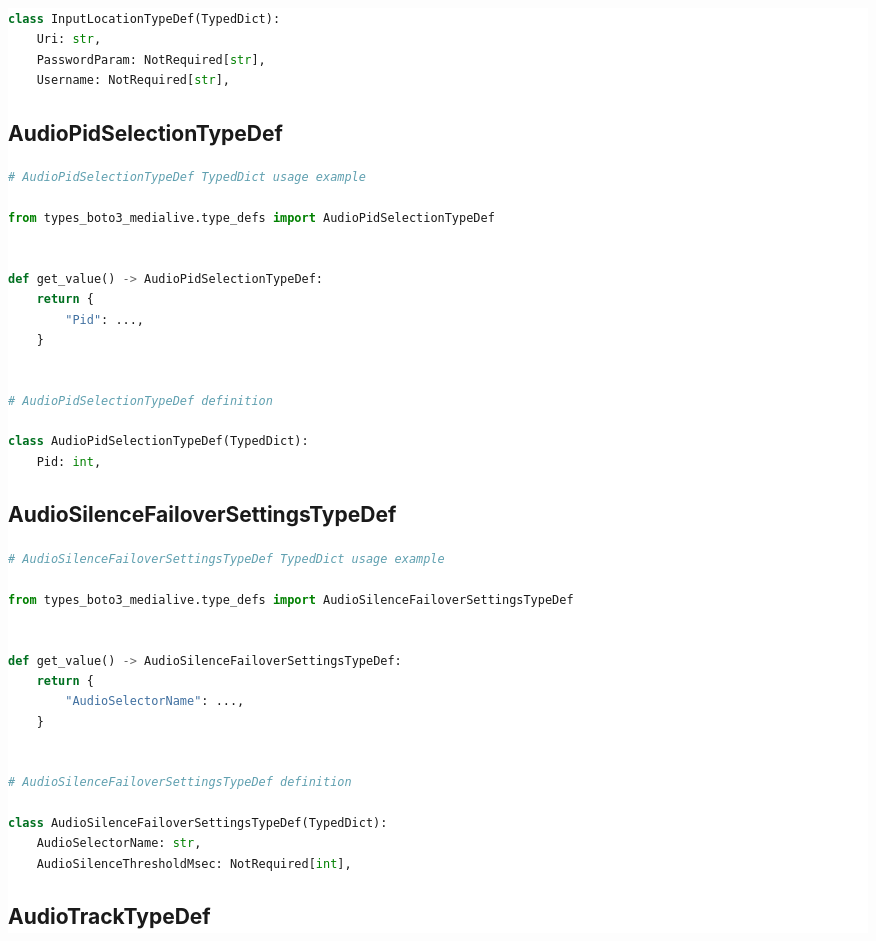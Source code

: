 ```python
class InputLocationTypeDef(TypedDict):
    Uri: str,
    PasswordParam: NotRequired[str],
    Username: NotRequired[str],
```


## AudioPidSelectionTypeDef

```python
# AudioPidSelectionTypeDef TypedDict usage example

from types_boto3_medialive.type_defs import AudioPidSelectionTypeDef


def get_value() -> AudioPidSelectionTypeDef:
    return {
        "Pid": ...,
    }


# AudioPidSelectionTypeDef definition

class AudioPidSelectionTypeDef(TypedDict):
    Pid: int,
```


## AudioSilenceFailoverSettingsTypeDef

```python
# AudioSilenceFailoverSettingsTypeDef TypedDict usage example

from types_boto3_medialive.type_defs import AudioSilenceFailoverSettingsTypeDef


def get_value() -> AudioSilenceFailoverSettingsTypeDef:
    return {
        "AudioSelectorName": ...,
    }


# AudioSilenceFailoverSettingsTypeDef definition

class AudioSilenceFailoverSettingsTypeDef(TypedDict):
    AudioSelectorName: str,
    AudioSilenceThresholdMsec: NotRequired[int],
```


## AudioTrackTypeDef
